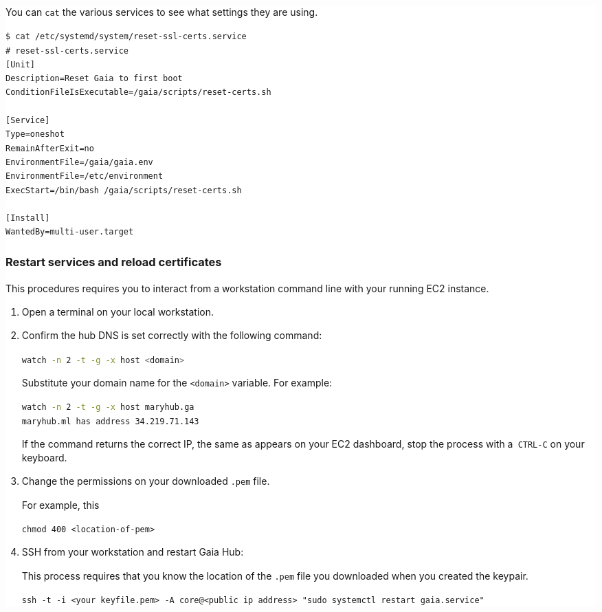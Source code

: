 You can `cat` the various services to see what settings they are using.

```
$ cat /etc/systemd/system/reset-ssl-certs.service
# reset-ssl-certs.service
[Unit]
Description=Reset Gaia to first boot
ConditionFileIsExecutable=/gaia/scripts/reset-certs.sh

[Service]
Type=oneshot
RemainAfterExit=no
EnvironmentFile=/gaia/gaia.env
EnvironmentFile=/etc/environment
ExecStart=/bin/bash /gaia/scripts/reset-certs.sh

[Install]
WantedBy=multi-user.target
```

### Restart services and reload certificates

This procedures requires you to interact from a workstation command line with your running EC2 instance.

1. Open a terminal on your local workstation.
2. Confirm the hub DNS is set correctly with the following command:

   ```bash
   watch -n 2 -t -g -x host <domain>
   ```

   Substitute your domain name for the `<domain>` variable. For example:

   ```bash
   watch -n 2 -t -g -x host maryhub.ga
   maryhub.ml has address 34.219.71.143
   ```

   If the command returns the correct IP, the same as appears on your EC2 dashboard, stop the process with a` CTRL-C` on your keyboard.

3. Change the permissions on your downloaded `.pem` file.

   For example, this

   ```
   chmod 400 <location-of-pem>
   ```

4. SSH from your workstation and restart Gaia Hub:

   This process requires that you know the location of the `.pem` file you downloaded when you created the keypair.

   ```
   ssh -t -i <your keyfile.pem> -A core@<public ip address> "sudo systemctl restart gaia.service"
   ```
